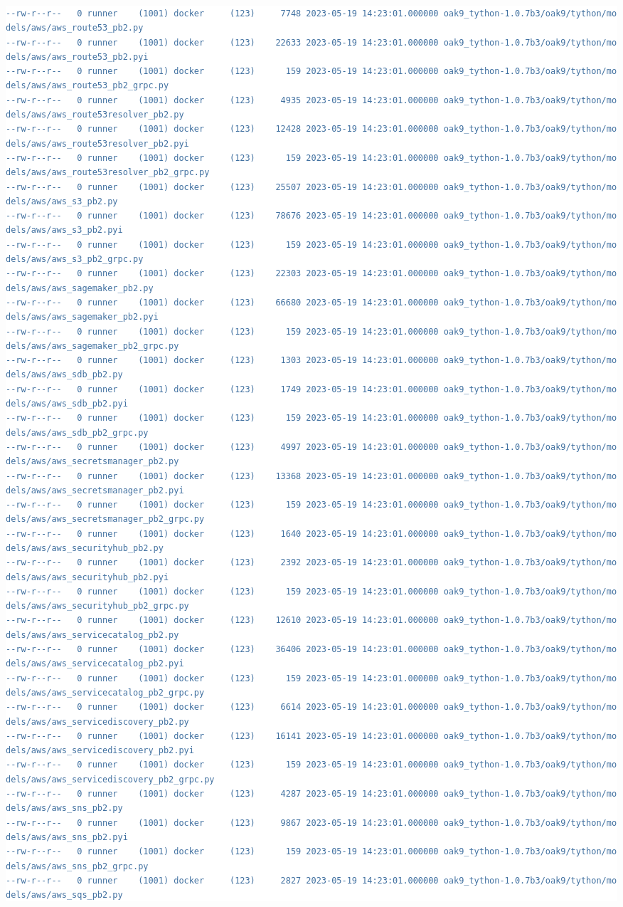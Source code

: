 ```diff
--rw-r--r--   0 runner    (1001) docker     (123)     7748 2023-05-19 14:23:01.000000 oak9_tython-1.0.7b3/oak9/tython/models/aws/aws_route53_pb2.py
--rw-r--r--   0 runner    (1001) docker     (123)    22633 2023-05-19 14:23:01.000000 oak9_tython-1.0.7b3/oak9/tython/models/aws/aws_route53_pb2.pyi
--rw-r--r--   0 runner    (1001) docker     (123)      159 2023-05-19 14:23:01.000000 oak9_tython-1.0.7b3/oak9/tython/models/aws/aws_route53_pb2_grpc.py
--rw-r--r--   0 runner    (1001) docker     (123)     4935 2023-05-19 14:23:01.000000 oak9_tython-1.0.7b3/oak9/tython/models/aws/aws_route53resolver_pb2.py
--rw-r--r--   0 runner    (1001) docker     (123)    12428 2023-05-19 14:23:01.000000 oak9_tython-1.0.7b3/oak9/tython/models/aws/aws_route53resolver_pb2.pyi
--rw-r--r--   0 runner    (1001) docker     (123)      159 2023-05-19 14:23:01.000000 oak9_tython-1.0.7b3/oak9/tython/models/aws/aws_route53resolver_pb2_grpc.py
--rw-r--r--   0 runner    (1001) docker     (123)    25507 2023-05-19 14:23:01.000000 oak9_tython-1.0.7b3/oak9/tython/models/aws/aws_s3_pb2.py
--rw-r--r--   0 runner    (1001) docker     (123)    78676 2023-05-19 14:23:01.000000 oak9_tython-1.0.7b3/oak9/tython/models/aws/aws_s3_pb2.pyi
--rw-r--r--   0 runner    (1001) docker     (123)      159 2023-05-19 14:23:01.000000 oak9_tython-1.0.7b3/oak9/tython/models/aws/aws_s3_pb2_grpc.py
--rw-r--r--   0 runner    (1001) docker     (123)    22303 2023-05-19 14:23:01.000000 oak9_tython-1.0.7b3/oak9/tython/models/aws/aws_sagemaker_pb2.py
--rw-r--r--   0 runner    (1001) docker     (123)    66680 2023-05-19 14:23:01.000000 oak9_tython-1.0.7b3/oak9/tython/models/aws/aws_sagemaker_pb2.pyi
--rw-r--r--   0 runner    (1001) docker     (123)      159 2023-05-19 14:23:01.000000 oak9_tython-1.0.7b3/oak9/tython/models/aws/aws_sagemaker_pb2_grpc.py
--rw-r--r--   0 runner    (1001) docker     (123)     1303 2023-05-19 14:23:01.000000 oak9_tython-1.0.7b3/oak9/tython/models/aws/aws_sdb_pb2.py
--rw-r--r--   0 runner    (1001) docker     (123)     1749 2023-05-19 14:23:01.000000 oak9_tython-1.0.7b3/oak9/tython/models/aws/aws_sdb_pb2.pyi
--rw-r--r--   0 runner    (1001) docker     (123)      159 2023-05-19 14:23:01.000000 oak9_tython-1.0.7b3/oak9/tython/models/aws/aws_sdb_pb2_grpc.py
--rw-r--r--   0 runner    (1001) docker     (123)     4997 2023-05-19 14:23:01.000000 oak9_tython-1.0.7b3/oak9/tython/models/aws/aws_secretsmanager_pb2.py
--rw-r--r--   0 runner    (1001) docker     (123)    13368 2023-05-19 14:23:01.000000 oak9_tython-1.0.7b3/oak9/tython/models/aws/aws_secretsmanager_pb2.pyi
--rw-r--r--   0 runner    (1001) docker     (123)      159 2023-05-19 14:23:01.000000 oak9_tython-1.0.7b3/oak9/tython/models/aws/aws_secretsmanager_pb2_grpc.py
--rw-r--r--   0 runner    (1001) docker     (123)     1640 2023-05-19 14:23:01.000000 oak9_tython-1.0.7b3/oak9/tython/models/aws/aws_securityhub_pb2.py
--rw-r--r--   0 runner    (1001) docker     (123)     2392 2023-05-19 14:23:01.000000 oak9_tython-1.0.7b3/oak9/tython/models/aws/aws_securityhub_pb2.pyi
--rw-r--r--   0 runner    (1001) docker     (123)      159 2023-05-19 14:23:01.000000 oak9_tython-1.0.7b3/oak9/tython/models/aws/aws_securityhub_pb2_grpc.py
--rw-r--r--   0 runner    (1001) docker     (123)    12610 2023-05-19 14:23:01.000000 oak9_tython-1.0.7b3/oak9/tython/models/aws/aws_servicecatalog_pb2.py
--rw-r--r--   0 runner    (1001) docker     (123)    36406 2023-05-19 14:23:01.000000 oak9_tython-1.0.7b3/oak9/tython/models/aws/aws_servicecatalog_pb2.pyi
--rw-r--r--   0 runner    (1001) docker     (123)      159 2023-05-19 14:23:01.000000 oak9_tython-1.0.7b3/oak9/tython/models/aws/aws_servicecatalog_pb2_grpc.py
--rw-r--r--   0 runner    (1001) docker     (123)     6614 2023-05-19 14:23:01.000000 oak9_tython-1.0.7b3/oak9/tython/models/aws/aws_servicediscovery_pb2.py
--rw-r--r--   0 runner    (1001) docker     (123)    16141 2023-05-19 14:23:01.000000 oak9_tython-1.0.7b3/oak9/tython/models/aws/aws_servicediscovery_pb2.pyi
--rw-r--r--   0 runner    (1001) docker     (123)      159 2023-05-19 14:23:01.000000 oak9_tython-1.0.7b3/oak9/tython/models/aws/aws_servicediscovery_pb2_grpc.py
--rw-r--r--   0 runner    (1001) docker     (123)     4287 2023-05-19 14:23:01.000000 oak9_tython-1.0.7b3/oak9/tython/models/aws/aws_sns_pb2.py
--rw-r--r--   0 runner    (1001) docker     (123)     9867 2023-05-19 14:23:01.000000 oak9_tython-1.0.7b3/oak9/tython/models/aws/aws_sns_pb2.pyi
--rw-r--r--   0 runner    (1001) docker     (123)      159 2023-05-19 14:23:01.000000 oak9_tython-1.0.7b3/oak9/tython/models/aws/aws_sns_pb2_grpc.py
--rw-r--r--   0 runner    (1001) docker     (123)     2827 2023-05-19 14:23:01.000000 oak9_tython-1.0.7b3/oak9/tython/models/aws/aws_sqs_pb2.py
```